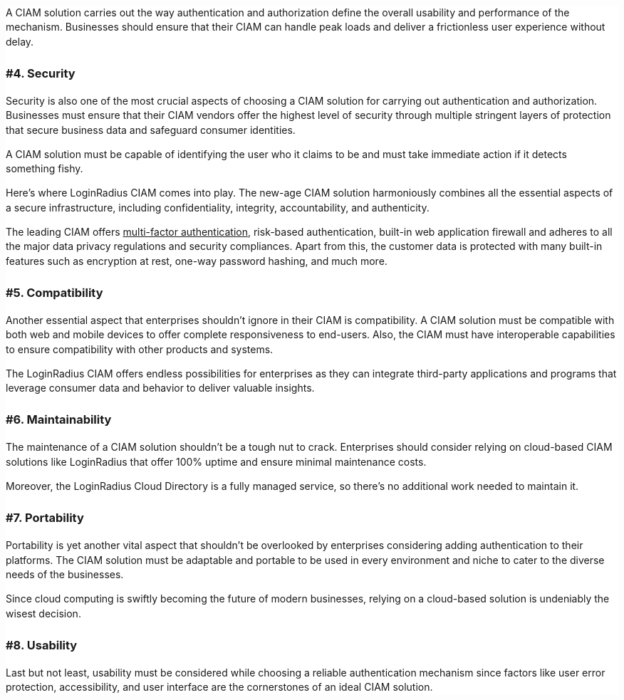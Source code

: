 A CIAM solution carries out the way authentication and authorization define the overall usability and performance of the mechanism. Businesses should ensure that their CIAM can handle peak loads and deliver a frictionless user experience without delay.

### #4. Security

Security is also one of the most crucial aspects of choosing a CIAM solution for carrying out authentication and authorization. Businesses must ensure that their CIAM vendors offer the highest level of security through multiple stringent layers of protection that secure business data and safeguard consumer identities.

A CIAM solution must be capable of identifying the user who it claims to be and must take immediate action if it detects something fishy.

Here’s where LoginRadius CIAM comes into play. The new-age CIAM solution harmoniously combines all the essential aspects of a secure infrastructure, including confidentiality, integrity, accountability, and authenticity.

The leading CIAM offers [multi-factor authentication](https://www.loginradius.com/multi-factor-authentication/), risk-based authentication, built-in web application firewall and adheres to all the major data privacy regulations and security compliances. Apart from this, the customer data is protected with many built-in features such as encryption at rest, one-way password hashing, and much more.

### #5. Compatibility

Another essential aspect that enterprises shouldn’t ignore in their CIAM is compatibility. A CIAM solution must be compatible with both web and mobile devices to offer complete responsiveness to end-users. Also, the CIAM must have interoperable capabilities to ensure compatibility with other products and systems.

The LoginRadius CIAM offers endless possibilities for enterprises as they can integrate third-party applications and programs that leverage consumer data and behavior to deliver valuable insights.

### #6. Maintainability

The maintenance of a CIAM solution shouldn’t be a tough nut to crack. Enterprises should consider relying on cloud-based CIAM solutions like LoginRadius that offer 100% uptime and ensure minimal maintenance costs.

Moreover, the LoginRadius Cloud Directory is a fully managed service, so there’s no additional work needed to maintain it.

### #7. Portability

Portability is yet another vital aspect that shouldn’t be overlooked by enterprises considering adding authentication to their platforms. The CIAM solution must be adaptable and portable to be used in every environment and niche to cater to the diverse needs of the businesses.

Since cloud computing is swiftly becoming the future of modern businesses, relying on a cloud-based solution is undeniably the wisest decision.

### #8. Usability

Last but not least, usability must be considered while choosing a reliable authentication mechanism since factors like user error protection, accessibility, and user interface are the cornerstones of an ideal CIAM solution.
